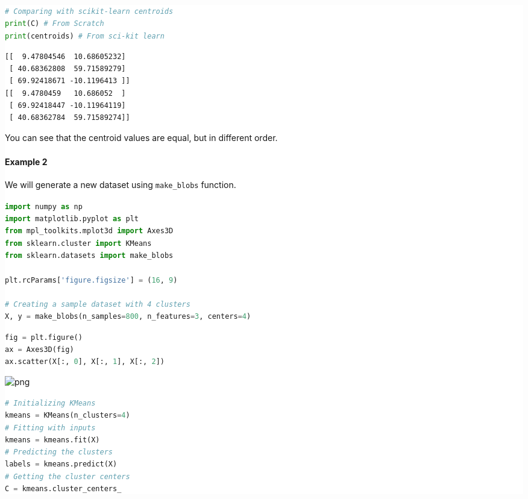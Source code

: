 ```python
# Comparing with scikit-learn centroids
print(C) # From Scratch
print(centroids) # From sci-kit learn
```

    [[  9.47804546  10.68605232]
     [ 40.68362808  59.71589279]
     [ 69.92418671 -10.1196413 ]]
    [[  9.4780459   10.686052  ]
     [ 69.92418447 -10.11964119]
     [ 40.68362784  59.71589274]]


You can see that the centroid values are equal, but in different order.

#### Example 2

We will generate a new dataset using `make_blobs` function.


```python
import numpy as np
import matplotlib.pyplot as plt
from mpl_toolkits.mplot3d import Axes3D
from sklearn.cluster import KMeans
from sklearn.datasets import make_blobs

plt.rcParams['figure.figsize'] = (16, 9)

# Creating a sample dataset with 4 clusters
X, y = make_blobs(n_samples=800, n_features=3, centers=4)
```


```python
fig = plt.figure()
ax = Axes3D(fig)
ax.scatter(X[:, 0], X[:, 1], X[:, 2])
```






![png](https://mubaris.com/files/images/output_14_1.png)



```python
# Initializing KMeans
kmeans = KMeans(n_clusters=4)
# Fitting with inputs
kmeans = kmeans.fit(X)
# Predicting the clusters
labels = kmeans.predict(X)
# Getting the cluster centers
C = kmeans.cluster_centers_
```
